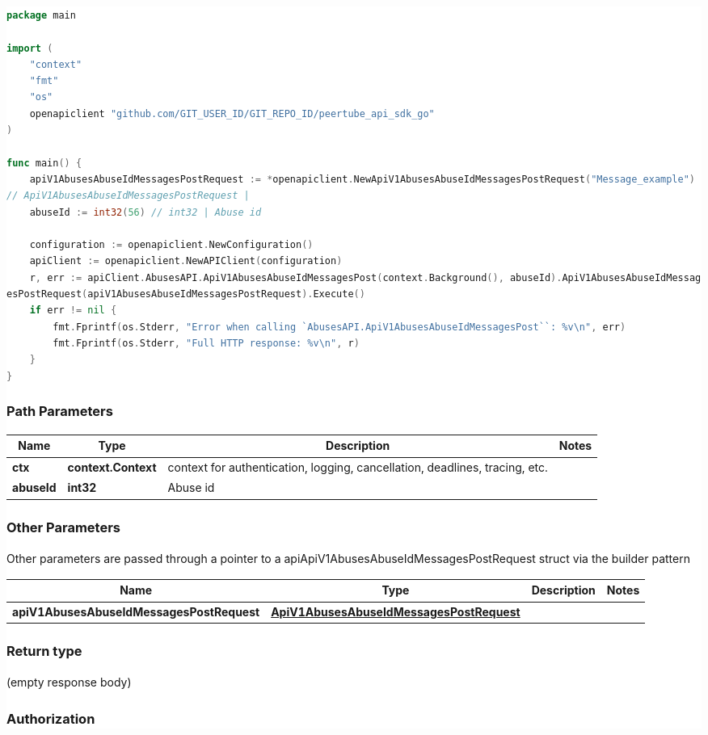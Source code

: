 ```go
package main

import (
	"context"
	"fmt"
	"os"
	openapiclient "github.com/GIT_USER_ID/GIT_REPO_ID/peertube_api_sdk_go"
)

func main() {
	apiV1AbusesAbuseIdMessagesPostRequest := *openapiclient.NewApiV1AbusesAbuseIdMessagesPostRequest("Message_example") // ApiV1AbusesAbuseIdMessagesPostRequest | 
	abuseId := int32(56) // int32 | Abuse id

	configuration := openapiclient.NewConfiguration()
	apiClient := openapiclient.NewAPIClient(configuration)
	r, err := apiClient.AbusesAPI.ApiV1AbusesAbuseIdMessagesPost(context.Background(), abuseId).ApiV1AbusesAbuseIdMessagesPostRequest(apiV1AbusesAbuseIdMessagesPostRequest).Execute()
	if err != nil {
		fmt.Fprintf(os.Stderr, "Error when calling `AbusesAPI.ApiV1AbusesAbuseIdMessagesPost``: %v\n", err)
		fmt.Fprintf(os.Stderr, "Full HTTP response: %v\n", r)
	}
}
```

### Path Parameters


Name | Type | Description  | Notes
------------- | ------------- | ------------- | -------------
**ctx** | **context.Context** | context for authentication, logging, cancellation, deadlines, tracing, etc.
**abuseId** | **int32** | Abuse id | 

### Other Parameters

Other parameters are passed through a pointer to a apiApiV1AbusesAbuseIdMessagesPostRequest struct via the builder pattern


Name | Type | Description  | Notes
------------- | ------------- | ------------- | -------------
 **apiV1AbusesAbuseIdMessagesPostRequest** | [**ApiV1AbusesAbuseIdMessagesPostRequest**](ApiV1AbusesAbuseIdMessagesPostRequest.md) |  | 


### Return type

 (empty response body)

### Authorization
